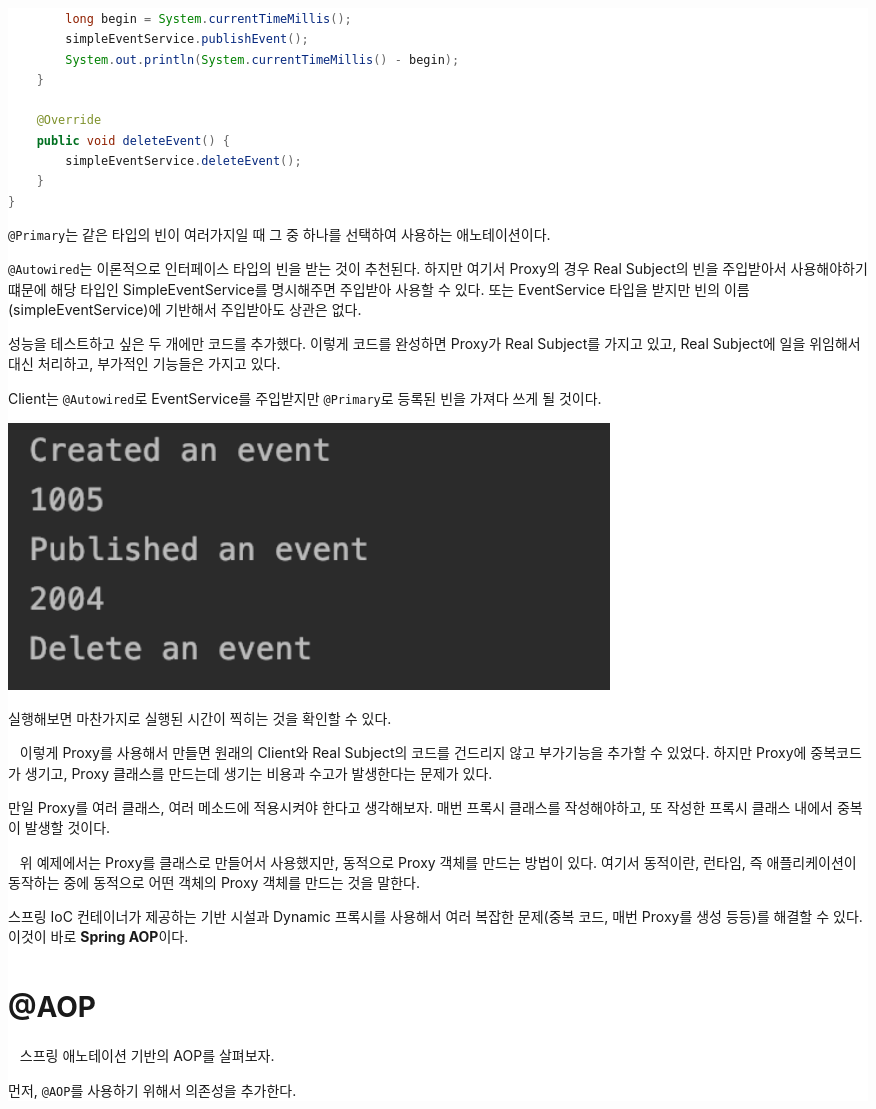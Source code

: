 ```java
        long begin = System.currentTimeMillis();
        simpleEventService.publishEvent();
        System.out.println(System.currentTimeMillis() - begin);
    }

    @Override
    public void deleteEvent() {
        simpleEventService.deleteEvent();
    }
}
```

`@Primary`는 같은 타입의 빈이 여러가지일 때 그 중 하나를 선택하여 사용하는 애노테이션이다.

`@Autowired`는 이론적으로 인터페이스 타입의 빈을 받는 것이 추천된다. 하지만 여기서 Proxy의 경우 Real Subject의 빈을 주입받아서 사용해야하기 떄문에 해당 타입인 SimpleEventService를 명시해주면 주입받아 사용할 수 있다. 또는 EventService 타입을 받지만 빈의 이름(simpleEventService)에 기반해서 주입받아도 상관은 없다.

성능을 테스트하고 싶은 두 개에만 코드를 추가했다. 이렇게 코드를 완성하면 Proxy가 Real Subject를 가지고 있고, Real Subject에 일을 위임해서 대신 처리하고, 부가적인 기능들은 가지고 있다.

Client는 `@Autowired`로 EventService를 주입받지만 `@Primary`로 등록된 빈을 가져다 쓰게 될 것이다.

<img src="/assets/img/study/aop04.png" width="70%" aling="center"><br/>

실행해보면 마찬가지로 실행된 시간이 찍히는 것을 확인할 수 있다.

&nbsp;&nbsp;&nbsp;이렇게 Proxy를 사용해서 만들면 원래의 Client와 Real Subject의 코드를 건드리지 않고 부가기능을 추가할 수 있었다. 하지만 Proxy에 중복코드가 생기고, Proxy 클래스를 만드는데 생기는 비용과 수고가 발생한다는 문제가 있다.

만일 Proxy를 여러 클래스, 여러 메소드에 적용시켜야 한다고 생각해보자. 매번 프록시 클래스를 작성해야하고, 또 작성한 프록시 클래스 내에서 중복이 발생할 것이다.

&nbsp;&nbsp;&nbsp;위 예제에서는 Proxy를 클래스로 만들어서 사용했지만, 동적으로 Proxy 객체를 만드는 방법이 있다. 여기서 동적이란, 런타임, 즉 애플리케이션이 동작하는 중에 동적으로 어떤 객체의 Proxy 객체를 만드는 것을 말한다.

스프링 IoC 컨테이너가 제공하는 기반 시설과 Dynamic 프록시를 사용해서 여러 복잡한 문제(중복 코드, 매번 Proxy를 생성 등등)를 해결할 수 있다. 이것이 바로 <b>Spring AOP</b>이다.

# @AOP

&nbsp;&nbsp;&nbsp;스프링 애노테이션 기반의 AOP를 살펴보자.

먼저, `@AOP`를 사용하기 위해서 의존성을 추가한다.
